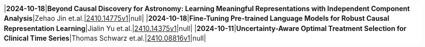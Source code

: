 |**2024-10-18**|**Beyond Causal Discovery for Astronomy: Learning Meaningful Representations with Independent Component Analysis**|Zehao Jin et.al.|[2410.14775v1](http://arxiv.org/abs/2410.14775v1)|null|
|**2024-10-18**|**Fine-Tuning Pre-trained Language Models for Robust Causal Representation Learning**|Jialin Yu et.al.|[2410.14375v1](http://arxiv.org/abs/2410.14375v1)|null|
|**2024-10-11**|**Uncertainty-Aware Optimal Treatment Selection for Clinical Time Series**|Thomas Schwarz et.al.|[2410.08816v1](http://arxiv.org/abs/2410.08816v1)|null|
